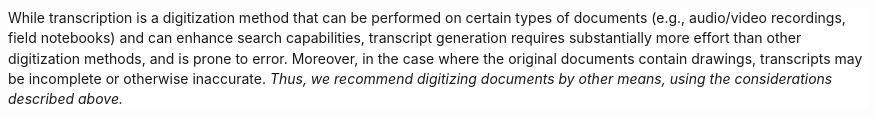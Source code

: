 While transcription is a digitization method that can be performed on certain types of documents (e.g., audio/video recordings, field notebooks) and can enhance search capabilities, transcript generation requires substantially more effort than other digitization methods, and is prone to error. Moreover, in the case where the original documents contain drawings, transcripts may be incomplete or otherwise inaccurate. _Thus, we recommend digitizing documents by other means, using the considerations described above._

